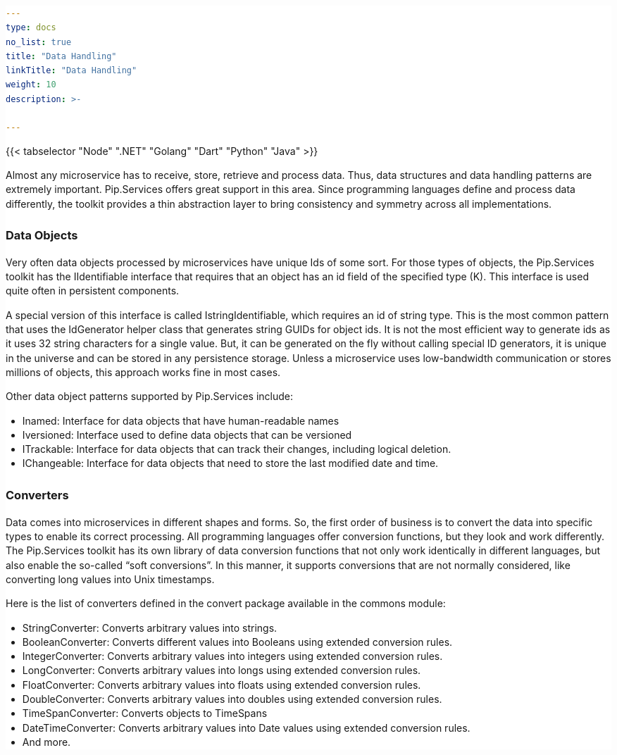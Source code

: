 ```yaml
---
type: docs
no_list: true
title: "Data Handling"
linkTitle: "Data Handling"
weight: 10
description: >-
     
---
```


{{< tabselector "Node" ".NET" "Golang" "Dart" "Python" "Java" >}}

Almost any microservice has to receive, store, retrieve and process data. Thus, data structures and data handling patterns are extremely important. Pip.Services offers great support in this area. Since programming languages define and process data differently, the toolkit provides a thin abstraction layer to bring consistency and symmetry across all implementations.

### Data Objects

Very often data objects processed by microservices have unique Ids of some sort. For those types of objects, the Pip.Services toolkit has the IIdentifiable<K> interface that requires that an object has an id field of the specified type (K). This interface is used quite often in persistent components. 

A special version of this interface is called IstringIdentifiable, which requires an id of string type. This is the most common pattern that uses the IdGenerator helper class that generates string GUIDs for object ids. It is not the most efficient way to generate ids as it uses 32 string characters for a single value. But, it can be generated on the fly without calling special ID generators, it is unique in the universe and can be stored in any persistence storage. Unless a microservice uses low-bandwidth communication or stores millions of objects, this approach works fine in most cases.

Other data object patterns supported by Pip.Services include:

- Inamed: Interface for data objects that have human-readable names 
- Iversioned: Interface used to define data objects that can be versioned
- ITrackable: Interface for data objects that can track their changes, including logical deletion.
- IChangeable: Interface for data objects that need to store the last modified date and time.

### Converters
Data comes into microservices in different shapes and forms. So, the first order of business is to convert the data into specific types to enable its correct processing. All programming languages offer conversion functions, but they look and work differently. The Pip.Services toolkit has its own library of data conversion functions that not only work identically in different languages, but also enable the so-called “soft conversions”. In this manner, it supports conversions that are not normally considered, like converting long values into Unix timestamps.

Here is the list of converters defined in the convert package available in the commons module:

- StringConverter: Converts arbitrary values into strings.
- BooleanConverter: Converts different values into Booleans using extended conversion rules.
- IntegerConverter: Converts arbitrary values into integers using extended conversion rules.
- LongConverter: Converts arbitrary values into longs using extended conversion rules.
- FloatConverter: Converts arbitrary values into floats using extended conversion rules.
- DoubleConverter: Converts arbitrary values into doubles using extended conversion rules.
- TimeSpanConverter: Converts objects to TimeSpans 
- DateTimeConverter: Converts arbitrary values into Date values using extended conversion rules.
- And more.
